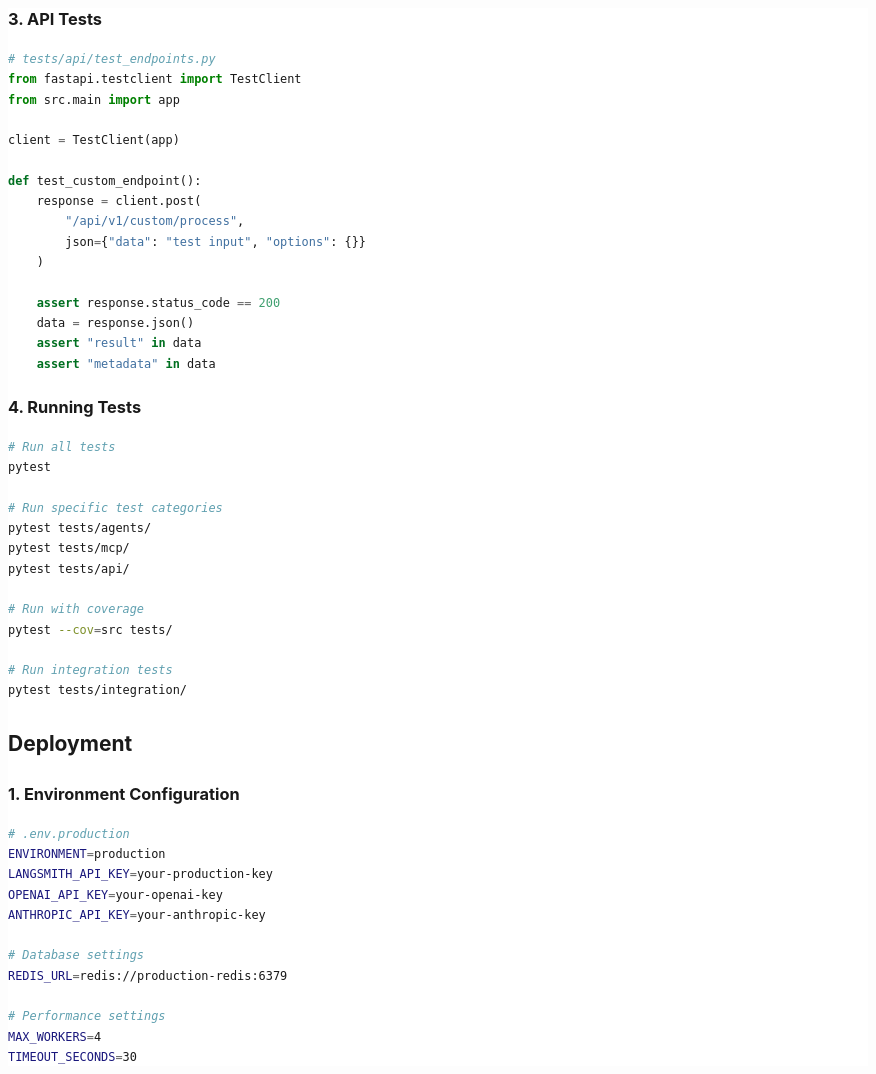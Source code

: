 ### 3. API Tests

```python
# tests/api/test_endpoints.py
from fastapi.testclient import TestClient
from src.main import app

client = TestClient(app)

def test_custom_endpoint():
    response = client.post(
        "/api/v1/custom/process",
        json={"data": "test input", "options": {}}
    )
    
    assert response.status_code == 200
    data = response.json()
    assert "result" in data
    assert "metadata" in data
```

### 4. Running Tests

```bash
# Run all tests
pytest

# Run specific test categories
pytest tests/agents/
pytest tests/mcp/
pytest tests/api/

# Run with coverage
pytest --cov=src tests/

# Run integration tests
pytest tests/integration/
```

## Deployment

### 1. Environment Configuration

```bash
# .env.production
ENVIRONMENT=production
LANGSMITH_API_KEY=your-production-key
OPENAI_API_KEY=your-openai-key
ANTHROPIC_API_KEY=your-anthropic-key

# Database settings
REDIS_URL=redis://production-redis:6379

# Performance settings
MAX_WORKERS=4
TIMEOUT_SECONDS=30
```
